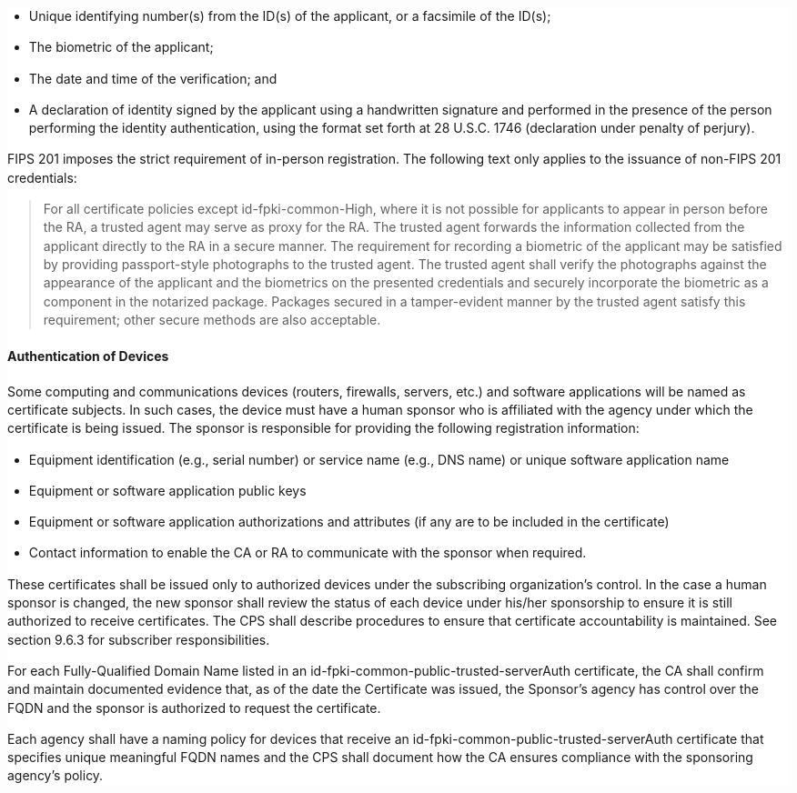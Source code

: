 - Unique identifying number(s) from the ID(s) of the applicant, or a facsimile of the ID(s);

- The biometric of the applicant;

- The date and time of the verification; and

- A declaration of identity signed by the applicant using a handwritten signature and performed in the presence of the person performing the identity authentication, using the format set forth at 28 U.S.C. 1746 (declaration under penalty of perjury).

FIPS 201 imposes the strict requirement of in-person registration.
The following text only applies to the issuance of non-FIPS 201 credentials:

> For all certificate policies except id-fpki-common-High, where it is not possible for applicants to appear in person before the RA, a trusted agent may serve as proxy for the RA.
The trusted agent forwards the information collected from the applicant directly to the RA in a secure manner.
The requirement for recording a biometric of the applicant may be satisfied by providing passport-style photographs to the trusted agent.
The trusted agent shall verify the photographs against the appearance of the applicant and the biometrics on the presented credentials and securely incorporate the biometric as a component in the notarized package.
Packages secured in a tamper-evident manner by the trusted agent satisfy this requirement; other secure methods are also acceptable.

#### Authentication of Devices

Some computing and communications devices (routers, firewalls, servers, etc.) and software applications will be named as certificate subjects.
In such cases, the device must have a human sponsor who is affiliated with the agency under which the certificate is being issued.
The sponsor is responsible for providing the following registration information:

- Equipment identification (e.g., serial number) or service name (e.g., DNS name) or unique software application name

- Equipment or software application public keys

- Equipment or software application authorizations and attributes (if any are to be included in the certificate)

- Contact information to enable the CA or RA to communicate with the sponsor when required.

These certificates shall be issued only to authorized devices under the subscribing organization’s control.
In the case a human sponsor is changed, the new sponsor shall review the status of each device under his/her sponsorship to ensure it is still authorized to receive certificates.
The CPS shall describe procedures to ensure that certificate accountability is maintained.
See section 9.6.3 for subscriber responsibilities.

For each Fully-Qualified Domain Name listed in an id-fpki-common-public-trusted-serverAuth certificate, the CA shall confirm and maintain documented evidence that, as of the date the Certificate was issued, the Sponsor’s agency has control over the FQDN and the sponsor is authorized to request the certificate.

Each agency shall have a naming policy for devices that receive an id-fpki-common-public-trusted-serverAuth certificate that specifies unique meaningful FQDN names and the CPS shall document how the CA ensures compliance with the sponsoring agency’s policy.

